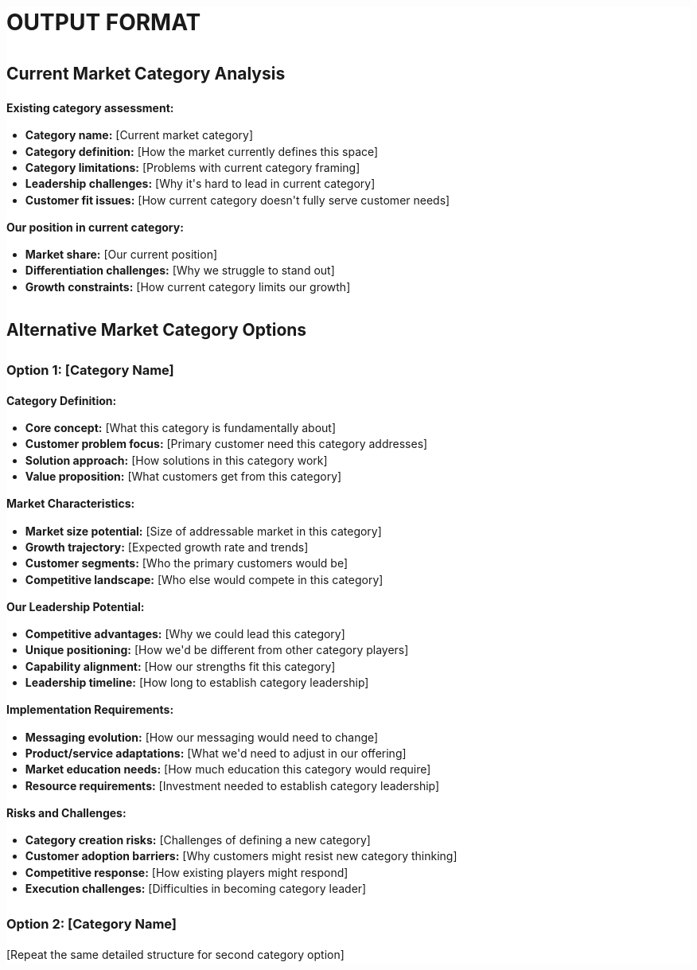# OUTPUT FORMAT

## Current Market Category Analysis
**Existing category assessment:**
- **Category name:** [Current market category]
- **Category definition:** [How the market currently defines this space]
- **Category limitations:** [Problems with current category framing]
- **Leadership challenges:** [Why it's hard to lead in current category]
- **Customer fit issues:** [How current category doesn't fully serve customer needs]

**Our position in current category:**
- **Market share:** [Our current position]
- **Differentiation challenges:** [Why we struggle to stand out]
- **Growth constraints:** [How current category limits our growth]

## Alternative Market Category Options

### Option 1: [Category Name]
**Category Definition:**
- **Core concept:** [What this category is fundamentally about]
- **Customer problem focus:** [Primary customer need this category addresses]
- **Solution approach:** [How solutions in this category work]
- **Value proposition:** [What customers get from this category]

**Market Characteristics:**
- **Market size potential:** [Size of addressable market in this category]
- **Growth trajectory:** [Expected growth rate and trends]
- **Customer segments:** [Who the primary customers would be]
- **Competitive landscape:** [Who else would compete in this category]

**Our Leadership Potential:**
- **Competitive advantages:** [Why we could lead this category]
- **Unique positioning:** [How we'd be different from other category players]
- **Capability alignment:** [How our strengths fit this category]
- **Leadership timeline:** [How long to establish category leadership]

**Implementation Requirements:**
- **Messaging evolution:** [How our messaging would need to change]
- **Product/service adaptations:** [What we'd need to adjust in our offering]
- **Market education needs:** [How much education this category would require]
- **Resource requirements:** [Investment needed to establish category leadership]

**Risks and Challenges:**
- **Category creation risks:** [Challenges of defining a new category]
- **Customer adoption barriers:** [Why customers might resist new category thinking]
- **Competitive response:** [How existing players might respond]
- **Execution challenges:** [Difficulties in becoming category leader]

### Option 2: [Category Name]
[Repeat the same detailed structure for second category option]
